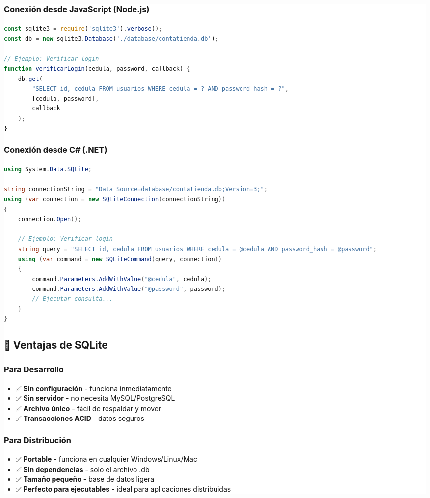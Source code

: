 ### **Conexión desde JavaScript (Node.js)**
```javascript
const sqlite3 = require('sqlite3').verbose();
const db = new sqlite3.Database('./database/contatienda.db');

// Ejemplo: Verificar login
function verificarLogin(cedula, password, callback) {
    db.get(
        "SELECT id, cedula FROM usuarios WHERE cedula = ? AND password_hash = ?",
        [cedula, password],
        callback
    );
}
```

### **Conexión desde C# (.NET)**
```csharp
using System.Data.SQLite;

string connectionString = "Data Source=database/contatienda.db;Version=3;";
using (var connection = new SQLiteConnection(connectionString))
{
    connection.Open();
    
    // Ejemplo: Verificar login
    string query = "SELECT id, cedula FROM usuarios WHERE cedula = @cedula AND password_hash = @password";
    using (var command = new SQLiteCommand(query, connection))
    {
        command.Parameters.AddWithValue("@cedula", cedula);
        command.Parameters.AddWithValue("@password", password);
        // Ejecutar consulta...
    }
}
```

## 🔧 Ventajas de SQLite

### **Para Desarrollo**
- ✅ **Sin configuración** - funciona inmediatamente
- ✅ **Sin servidor** - no necesita MySQL/PostgreSQL
- ✅ **Archivo único** - fácil de respaldar y mover
- ✅ **Transacciones ACID** - datos seguros

### **Para Distribución**
- ✅ **Portable** - funciona en cualquier Windows/Linux/Mac
- ✅ **Sin dependencias** - solo el archivo .db
- ✅ **Tamaño pequeño** - base de datos ligera
- ✅ **Perfecto para ejecutables** - ideal para aplicaciones distribuidas
